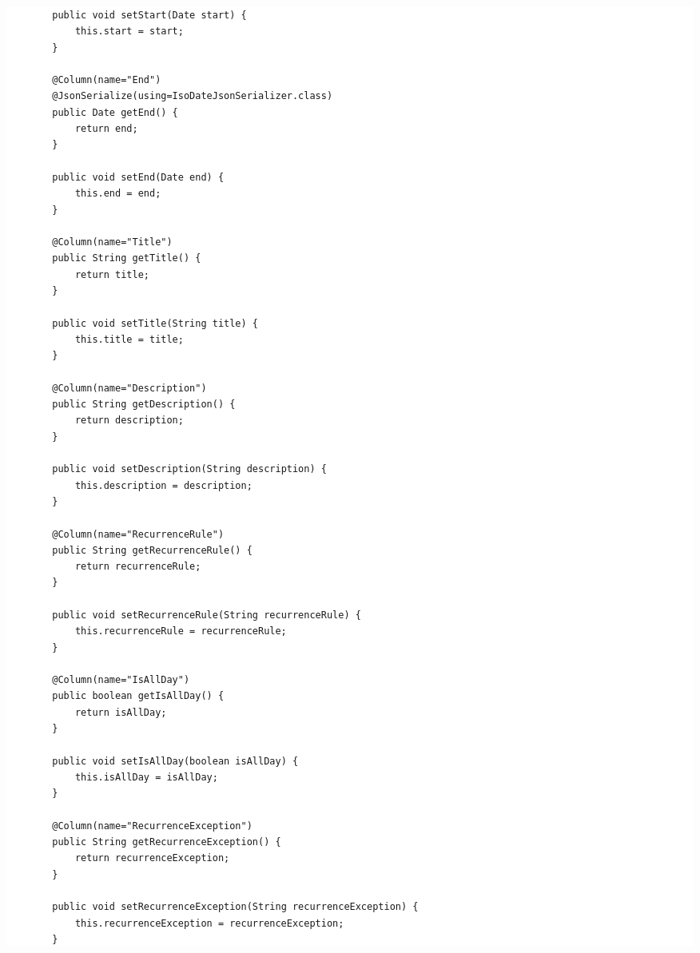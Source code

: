             public void setStart(Date start) {
                this.start = start;
            }

            @Column(name="End")
            @JsonSerialize(using=IsoDateJsonSerializer.class)
            public Date getEnd() {
                return end;
            }

            public void setEnd(Date end) {
                this.end = end;
            }

            @Column(name="Title")
            public String getTitle() {
                return title;
            }

            public void setTitle(String title) {
                this.title = title;
            }

            @Column(name="Description")
            public String getDescription() {
                return description;
            }

            public void setDescription(String description) {
                this.description = description;
            }

            @Column(name="RecurrenceRule")
            public String getRecurrenceRule() {
                return recurrenceRule;
            }

            public void setRecurrenceRule(String recurrenceRule) {
                this.recurrenceRule = recurrenceRule;
            }

            @Column(name="IsAllDay")
            public boolean getIsAllDay() {
                return isAllDay;
            }

            public void setIsAllDay(boolean isAllDay) {
                this.isAllDay = isAllDay;
            }

            @Column(name="RecurrenceException")
            public String getRecurrenceException() {
                return recurrenceException;
            }

            public void setRecurrenceException(String recurrenceException) {
                this.recurrenceException = recurrenceException;
            }
